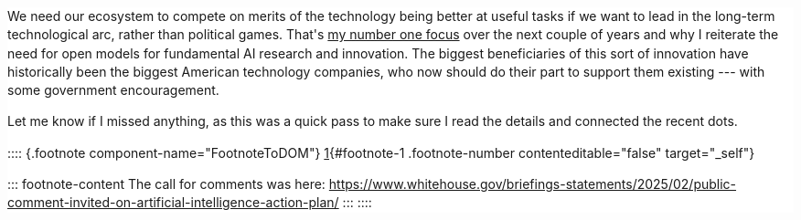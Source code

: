 We need our ecosystem to compete on merits of the technology being better at useful tasks if we want to lead in the long-term technological arc, rather than political games. That's [my number one focus](https://www.interconnects.ai/p/the-american-deepseek-project) over the next couple of years and why I reiterate the need for open models for fundamental AI research and innovation. The biggest beneficiaries of this sort of innovation have historically been the biggest American technology companies, who now should do their part to support them existing --- with some government encouragement.

Let me know if I missed anything, as this was a quick pass to make sure I read the details and connected the recent dots.

:::: {.footnote component-name="FootnoteToDOM"}
[1](#footnote-anchor-1){#footnote-1 .footnote-number contenteditable="false" target="_self"}

::: footnote-content
The call for comments was here: https://www.whitehouse.gov/briefings-statements/2025/02/public-comment-invited-on-artificial-intelligence-action-plan/
:::
::::
